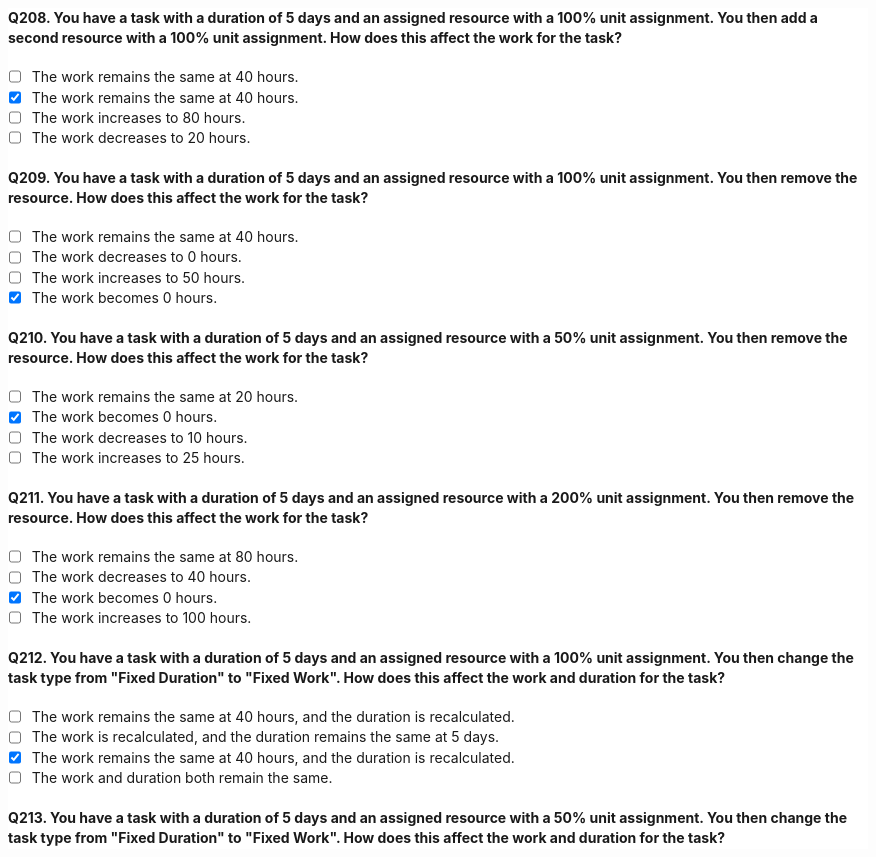 #### Q208. You have a task with a duration of 5 days and an assigned resource with a 100% unit assignment. You then add a second resource with a 100% unit assignment. How does this affect the work for the task?

- [ ] The work remains the same at 40 hours.
- [x] The work remains the same at 40 hours.
- [ ] The work increases to 80 hours.
- [ ] The work decreases to 20 hours.

#### Q209. You have a task with a duration of 5 days and an assigned resource with a 100% unit assignment. You then remove the resource. How does this affect the work for the task?

- [ ] The work remains the same at 40 hours.
- [ ] The work decreases to 0 hours.
- [ ] The work increases to 50 hours.
- [x] The work becomes 0 hours.

#### Q210. You have a task with a duration of 5 days and an assigned resource with a 50% unit assignment. You then remove the resource. How does this affect the work for the task?

- [ ] The work remains the same at 20 hours.
- [x] The work becomes 0 hours.
- [ ] The work decreases to 10 hours.
- [ ] The work increases to 25 hours.

#### Q211. You have a task with a duration of 5 days and an assigned resource with a 200% unit assignment. You then remove the resource. How does this affect the work for the task?

- [ ] The work remains the same at 80 hours.
- [ ] The work decreases to 40 hours.
- [x] The work becomes 0 hours.
- [ ] The work increases to 100 hours.

#### Q212. You have a task with a duration of 5 days and an assigned resource with a 100% unit assignment. You then change the task type from "Fixed Duration" to "Fixed Work". How does this affect the work and duration for the task?

- [ ] The work remains the same at 40 hours, and the duration is recalculated.
- [ ] The work is recalculated, and the duration remains the same at 5 days.
- [x] The work remains the same at 40 hours, and the duration is recalculated.
- [ ] The work and duration both remain the same.

#### Q213. You have a task with a duration of 5 days and an assigned resource with a 50% unit assignment. You then change the task type from "Fixed Duration" to "Fixed Work". How does this affect the work and duration for the task?
